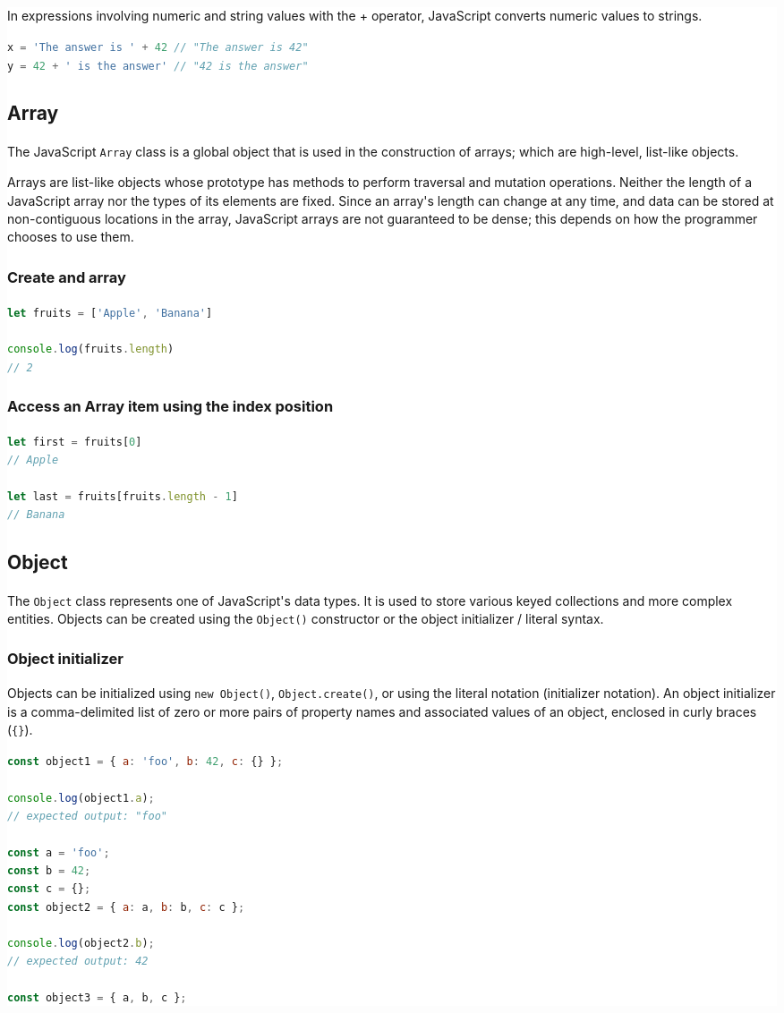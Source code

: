 In expressions involving numeric and string values with the + operator, JavaScript converts numeric values to strings.

```javascript
x = 'The answer is ' + 42 // "The answer is 42"
y = 42 + ' is the answer' // "42 is the answer"
```

## Array

The JavaScript `Array` class is a global object that is used in the construction of arrays; which are high-level, list-like objects.

Arrays are list-like objects whose prototype has methods to perform traversal and mutation operations. Neither the length of a JavaScript array nor the types of its elements are fixed. Since an array's length can change at any time, and data can be stored at non-contiguous locations in the array, JavaScript arrays are not guaranteed to be dense; this depends on how the programmer chooses to use them.

### Create and array

```javascript
let fruits = ['Apple', 'Banana']

console.log(fruits.length)
// 2
```

### Access an Array item using the index position

```javascript
let first = fruits[0]
// Apple

let last = fruits[fruits.length - 1]
// Banana
```

## Object

The `Object` class represents one of JavaScript's data types. It is used to store various keyed collections and more complex entities. Objects can be created using the `Object()` constructor or the object initializer / literal syntax.

### Object initializer

Objects can be initialized using `new Object()`, `Object.create()`, or using the literal notation (initializer notation). An object initializer is a comma-delimited list of zero or more pairs of property names and associated values of an object, enclosed in curly braces (`{}`).

```javascript
const object1 = { a: 'foo', b: 42, c: {} };

console.log(object1.a);
// expected output: "foo"

const a = 'foo';
const b = 42;
const c = {};
const object2 = { a: a, b: b, c: c };

console.log(object2.b);
// expected output: 42

const object3 = { a, b, c };

```